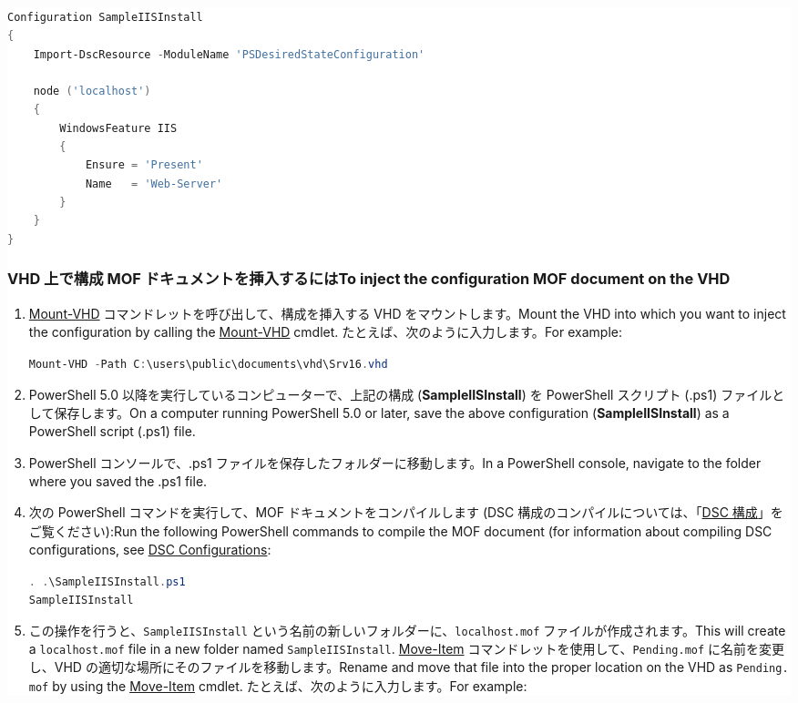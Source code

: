 ```powershell
Configuration SampleIISInstall
{
    Import-DscResource -ModuleName 'PSDesiredStateConfiguration'

    node ('localhost')
    {
        WindowsFeature IIS
        {
            Ensure = 'Present'
            Name   = 'Web-Server'
        }
    }
}
```

### <a name="to-inject-the-configuration-mof-document-on-the-vhd"></a><span data-ttu-id="d30e2-128">VHD 上で構成 MOF ドキュメントを挿入するには</span><span class="sxs-lookup"><span data-stu-id="d30e2-128">To inject the configuration MOF document on the VHD</span></span>

1. <span data-ttu-id="d30e2-129">[Mount-VHD](https://technet.microsoft.com/library/hh848551.aspx) コマンドレットを呼び出して、構成を挿入する VHD をマウントします。</span><span class="sxs-lookup"><span data-stu-id="d30e2-129">Mount the VHD into which you want to inject the configuration by calling the [Mount-VHD](https://technet.microsoft.com/library/hh848551.aspx) cmdlet.</span></span> <span data-ttu-id="d30e2-130">たとえば、次のように入力します。</span><span class="sxs-lookup"><span data-stu-id="d30e2-130">For example:</span></span>

    ```powershell
    Mount-VHD -Path C:\users\public\documents\vhd\Srv16.vhd
    ```
2. <span data-ttu-id="d30e2-131">PowerShell 5.0 以降を実行しているコンピューターで、上記の構成 (**SampleIISInstall**) を PowerShell スクリプト (.ps1) ファイルとして保存します。</span><span class="sxs-lookup"><span data-stu-id="d30e2-131">On a computer running PowerShell 5.0 or later, save the above configuration (**SampleIISInstall**) as a PowerShell script (.ps1) file.</span></span>

3. <span data-ttu-id="d30e2-132">PowerShell コンソールで、.ps1 ファイルを保存したフォルダーに移動します。</span><span class="sxs-lookup"><span data-stu-id="d30e2-132">In a PowerShell console, navigate to the folder where you saved the .ps1 file.</span></span>

4. <span data-ttu-id="d30e2-133">次の PowerShell コマンドを実行して、MOF ドキュメントをコンパイルします (DSC 構成のコンパイルについては、「[DSC 構成](configurations.md)」をご覧ください):</span><span class="sxs-lookup"><span data-stu-id="d30e2-133">Run the following PowerShell commands to compile the MOF document (for information about compiling DSC configurations, see [DSC Configurations](configurations.md):</span></span>

    ```powershell
    . .\SampleIISInstall.ps1
    SampleIISInstall
    ```

5. <span data-ttu-id="d30e2-134">この操作を行うと、`SampleIISInstall` という名前の新しいフォルダーに、`localhost.mof` ファイルが作成されます。</span><span class="sxs-lookup"><span data-stu-id="d30e2-134">This will create a `localhost.mof` file in a new folder named `SampleIISInstall`.</span></span>
<span data-ttu-id="d30e2-135">[Move-Item](https://technet.microsoft.comlibrary/hh849852.aspx) コマンドレットを使用して、`Pending.mof` に名前を変更し、VHD の適切な場所にそのファイルを移動します。</span><span class="sxs-lookup"><span data-stu-id="d30e2-135">Rename and move that file into the proper location on the VHD as `Pending.mof` by using the [Move-Item](https://technet.microsoft.comlibrary/hh849852.aspx) cmdlet.</span></span> <span data-ttu-id="d30e2-136">たとえば、次のように入力します。</span><span class="sxs-lookup"><span data-stu-id="d30e2-136">For example:</span></span>
